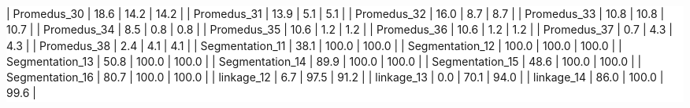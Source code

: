 | Promedus_30        |  18.6 |      14.2 |     14.2 |
| Promedus_31        |  13.9 |       5.1 |      5.1 |
| Promedus_32        |  16.0 |       8.7 |      8.7 |
| Promedus_33        |  10.8 |      10.8 |     10.7 |
| Promedus_34        |   8.5 |       0.8 |      0.8 |
| Promedus_35        |  10.6 |       1.2 |      1.2 |
| Promedus_36        |  10.6 |       1.2 |      1.2 |
| Promedus_37        |   0.7 |       4.3 |      4.3 |
| Promedus_38        |   2.4 |       4.1 |      4.1 |
| Segmentation_11    |  38.1 |     100.0 |    100.0 |
| Segmentation_12    | 100.0 |     100.0 |    100.0 |
| Segmentation_13    |  50.8 |     100.0 |    100.0 |
| Segmentation_14    |  89.9 |     100.0 |    100.0 |
| Segmentation_15    |  48.6 |     100.0 |    100.0 |
| Segmentation_16    |  80.7 |     100.0 |    100.0 |
| linkage_12         |   6.7 |      97.5 |     91.2 |
| linkage_13         |   0.0 |      70.1 |     94.0 |
| linkage_14         |  86.0 |     100.0 |     99.6 |

